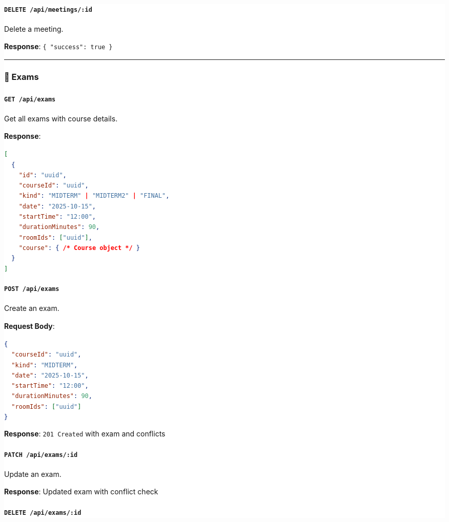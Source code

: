 #### `DELETE /api/meetings/:id`

Delete a meeting.

**Response**: `{ "success": true }`

---

### 📝 Exams

#### `GET /api/exams`

Get all exams with course details.

**Response**:

```json
[
  {
    "id": "uuid",
    "courseId": "uuid",
    "kind": "MIDTERM" | "MIDTERM2" | "FINAL",
    "date": "2025-10-15",
    "startTime": "12:00",
    "durationMinutes": 90,
    "roomIds": ["uuid"],
    "course": { /* Course object */ }
  }
]
```

#### `POST /api/exams`

Create an exam.

**Request Body**:

```json
{
  "courseId": "uuid",
  "kind": "MIDTERM",
  "date": "2025-10-15",
  "startTime": "12:00",
  "durationMinutes": 90,
  "roomIds": ["uuid"]
}
```

**Response**: `201 Created` with exam and conflicts

#### `PATCH /api/exams/:id`

Update an exam.

**Response**: Updated exam with conflict check

#### `DELETE /api/exams/:id`
